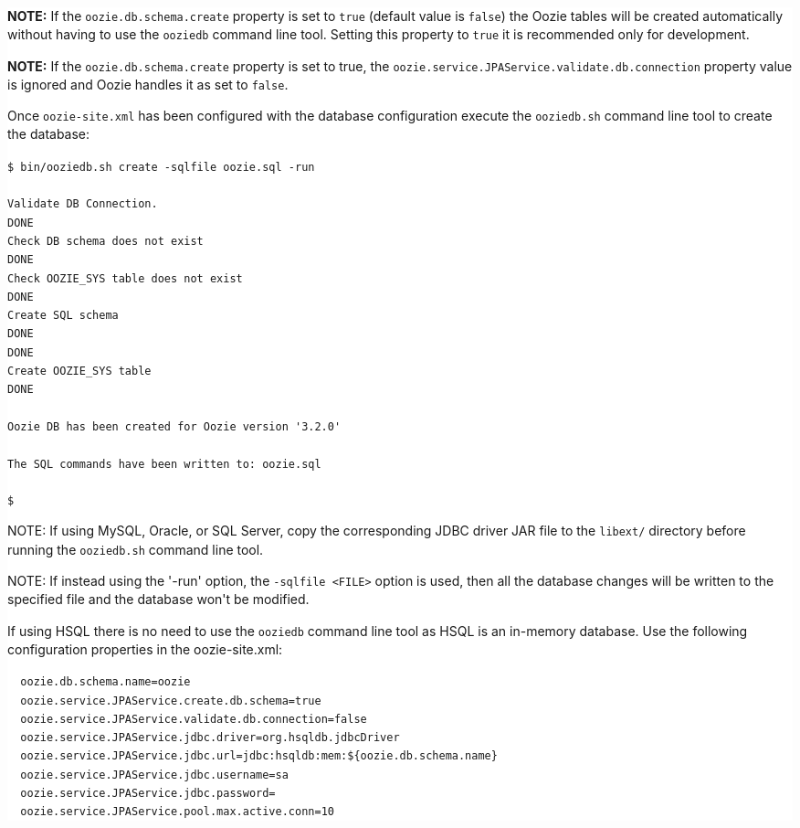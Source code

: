 **NOTE:** If the `oozie.db.schema.create` property is set to `true` (default value is `false`) the Oozie tables
will be created automatically without having to use the `ooziedb` command line tool. Setting this property to
 `true` it is recommended only for development.

**NOTE:** If the `oozie.db.schema.create` property is set to true, the `oozie.service.JPAService.validate.db.connection`
property value is ignored and Oozie handles it as set to `false`.

Once `oozie-site.xml` has been configured with the database configuration execute the `ooziedb.sh` command line tool to
create the database:


```
$ bin/ooziedb.sh create -sqlfile oozie.sql -run

Validate DB Connection.
DONE
Check DB schema does not exist
DONE
Check OOZIE_SYS table does not exist
DONE
Create SQL schema
DONE
DONE
Create OOZIE_SYS table
DONE

Oozie DB has been created for Oozie version '3.2.0'

The SQL commands have been written to: oozie.sql

$
```

NOTE: If using MySQL, Oracle, or SQL Server, copy the corresponding JDBC driver JAR file to the `libext/` directory before running
the `ooziedb.sh` command line tool.

NOTE: If instead using the '-run' option, the `-sqlfile <FILE>` option is used, then all the
database changes will be written to the specified file and the database won't be modified.

If using HSQL there is no need to use the `ooziedb` command line tool as HSQL is an in-memory database. Use the
following configuration properties in the oozie-site.xml:


```
  oozie.db.schema.name=oozie
  oozie.service.JPAService.create.db.schema=true
  oozie.service.JPAService.validate.db.connection=false
  oozie.service.JPAService.jdbc.driver=org.hsqldb.jdbcDriver
  oozie.service.JPAService.jdbc.url=jdbc:hsqldb:mem:${oozie.db.schema.name}
  oozie.service.JPAService.jdbc.username=sa
  oozie.service.JPAService.jdbc.password=
  oozie.service.JPAService.pool.max.active.conn=10
```
